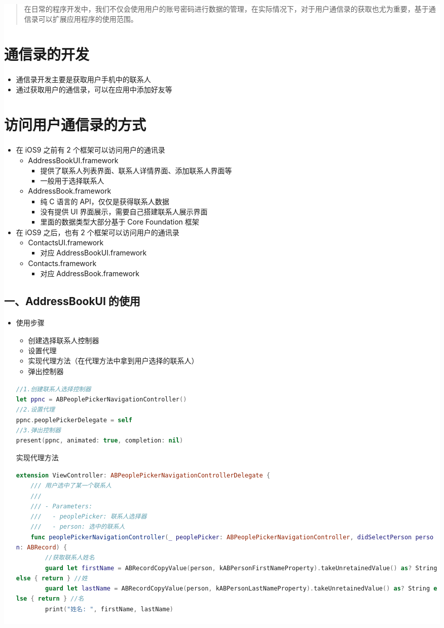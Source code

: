 > 在日常的程序开发中，我们不仅会使用用户的账号密码进行数据的管理，在实际情况下，对于用户通信录的获取也尤为重要，基于通信录可以扩展应用程序的使用范围。

# 通信录的开发

- 通信录开发主要是获取用户手机中的联系人
- 通过获取用户的通信录，可以在应用中添加好友等

# 访问用户通信录的方式

- 在 iOS9 之前有 2 个框架可以访问用户的通讯录
  - AddressBookUI.framework
    - 提供了联系人列表界面、联系人详情界面、添加联系人界面等
    - 一般用于选择联系人
  - AddressBook.framework
    - 纯 C 语言的 API，仅仅是获得联系人数据
    - 没有提供 UI 界面展示，需要自己搭建联系人展示界面
    - 里面的数据类型大部分基于 Core Foundation 框架
- 在 iOS9 之后，也有 2 个框架可以访问用户的通讯录
  - ContactsUI.framework
    - 对应 AddressBookUI.framework
  - Contacts.framework
    - 对应 AddressBook.framework

## 一、AddressBookUI 的使用

- 使用步骤
  - 创建选择联系人控制器
  - 设置代理
  - 实现代理方法（在代理方法中拿到用户选择的联系人）
  - 弹出控制器

  ```swift
  //1.创建联系人选择控制器
  let ppnc = ABPeoplePickerNavigationController()
  //2.设置代理
  ppnc.peoplePickerDelegate = self
  //3.弹出控制器
  present(ppnc, animated: true, completion: nil)
  ```
  实现代理方法

    ```swift
    extension ViewController: ABPeoplePickerNavigationControllerDelegate {
        /// 用户选中了某一个联系人
        ///
        /// - Parameters:
        ///   - peoplePicker: 联系人选择器
        ///   - person: 选中的联系人
        func peoplePickerNavigationController(_ peoplePicker: ABPeoplePickerNavigationController, didSelectPerson person: ABRecord) {
            //获取联系人姓名
            guard let firstName = ABRecordCopyValue(person, kABPersonFirstNameProperty).takeUnretainedValue() as? String else { return } //姓
            guard let lastName = ABRecordCopyValue(person, kABPersonLastNameProperty).takeUnretainedValue() as? String else { return } //名
            print("姓名: ", firstName, lastName)
            